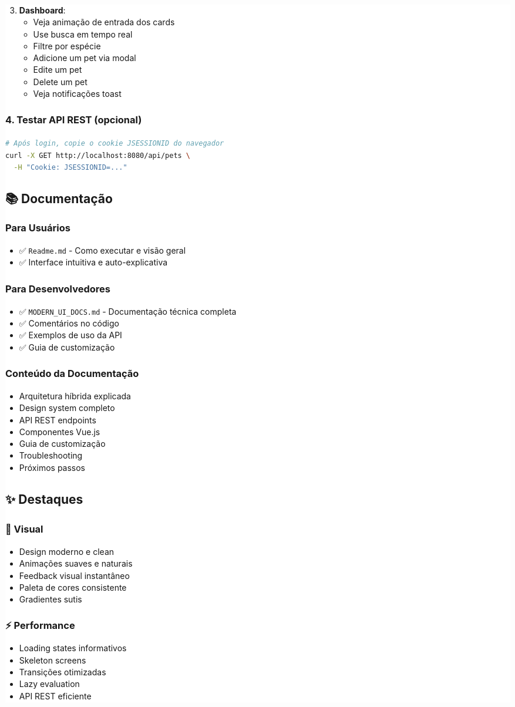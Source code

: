 3. **Dashboard**:
   - Veja animação de entrada dos cards
   - Use busca em tempo real
   - Filtre por espécie
   - Adicione um pet via modal
   - Edite um pet
   - Delete um pet
   - Veja notificações toast

### 4. Testar API REST (opcional)
```bash
# Após login, copie o cookie JSESSIONID do navegador
curl -X GET http://localhost:8080/api/pets \
  -H "Cookie: JSESSIONID=..."
```

## 📚 Documentação

### Para Usuários
- ✅ `Readme.md` - Como executar e visão geral
- ✅ Interface intuitiva e auto-explicativa

### Para Desenvolvedores
- ✅ `MODERN_UI_DOCS.md` - Documentação técnica completa
- ✅ Comentários no código
- ✅ Exemplos de uso da API
- ✅ Guia de customização

### Conteúdo da Documentação
- Arquitetura híbrida explicada
- Design system completo
- API REST endpoints
- Componentes Vue.js
- Guia de customização
- Troubleshooting
- Próximos passos

## ✨ Destaques

### 🎨 Visual
- Design moderno e clean
- Animações suaves e naturais
- Feedback visual instantâneo
- Paleta de cores consistente
- Gradientes sutis

### ⚡ Performance
- Loading states informativos
- Skeleton screens
- Transições otimizadas
- Lazy evaluation
- API REST eficiente
